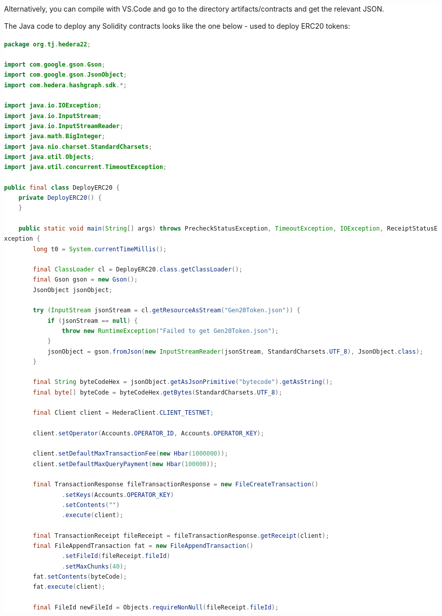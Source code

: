 Alternatively, you can compile with VS.Code and go to the directory artifacts/contracts and get the relevant JSON.

The Java code to deploy any Solidity contracts looks like the one below - used to deploy ERC20 tokens:

```java
package org.tj.hedera22;

import com.google.gson.Gson;
import com.google.gson.JsonObject;
import com.hedera.hashgraph.sdk.*;

import java.io.IOException;
import java.io.InputStream;
import java.io.InputStreamReader;
import java.math.BigInteger;
import java.nio.charset.StandardCharsets;
import java.util.Objects;
import java.util.concurrent.TimeoutException;

public final class DeployERC20 {
    private DeployERC20() {
    }

    public static void main(String[] args) throws PrecheckStatusException, TimeoutException, IOException, ReceiptStatusException {
        long t0 = System.currentTimeMillis();

        final ClassLoader cl = DeployERC20.class.getClassLoader();
        final Gson gson = new Gson();
        JsonObject jsonObject;

        try (InputStream jsonStream = cl.getResourceAsStream("Gen20Token.json")) {
            if (jsonStream == null) {
                throw new RuntimeException("Failed to get Gen20Token.json");
            }
            jsonObject = gson.fromJson(new InputStreamReader(jsonStream, StandardCharsets.UTF_8), JsonObject.class);
        }

        final String byteCodeHex = jsonObject.getAsJsonPrimitive("bytecode").getAsString();
        final byte[] byteCode = byteCodeHex.getBytes(StandardCharsets.UTF_8);

        final Client client = HederaClient.CLIENT_TESTNET;

        client.setOperator(Accounts.OPERATOR_ID, Accounts.OPERATOR_KEY);

        client.setDefaultMaxTransactionFee(new Hbar(1000000));
        client.setDefaultMaxQueryPayment(new Hbar(100000));

        final TransactionResponse fileTransactionResponse = new FileCreateTransaction()
                .setKeys(Accounts.OPERATOR_KEY)
                .setContents("")
                .execute(client);

        final TransactionReceipt fileReceipt = fileTransactionResponse.getReceipt(client);
        final FileAppendTransaction fat = new FileAppendTransaction()
                .setFileId(fileReceipt.fileId)
                .setMaxChunks(40);
        fat.setContents(byteCode);
        fat.execute(client);

        final FileId newFileId = Objects.requireNonNull(fileReceipt.fileId);

```